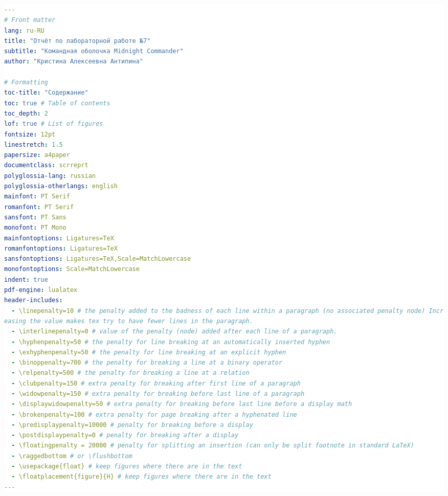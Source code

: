 ```yaml
---
# Front matter
lang: ru-RU
title: "Отчёт по лабораторной работе №7"
subtitle: "Командная оболочка Midnight Commander"
author: "Кристина Алексеевна Антипина"
 
# Formatting
toc-title: "Содержание"
toc: true # Table of contents
toc_depth: 2
lof: true # List of figures
fontsize: 12pt
linestretch: 1.5
papersize: a4paper
documentclass: scrreprt
polyglossia-lang: russian
polyglossia-otherlangs: english
mainfont: PT Serif
romanfont: PT Serif
sansfont: PT Sans
monofont: PT Mono
mainfontoptions: Ligatures=TeX
romanfontoptions: Ligatures=TeX
sansfontoptions: Ligatures=TeX,Scale=MatchLowercase
monofontoptions: Scale=MatchLowercase
indent: true
pdf-engine: lualatex
header-includes:
  - \linepenalty=10 # the penalty added to the badness of each line within a paragraph (no associated penalty node) Increasing the value makes tex try to have fewer lines in the paragraph.
  - \interlinepenalty=0 # value of the penalty (node) added after each line of a paragraph.
  - \hyphenpenalty=50 # the penalty for line breaking at an automatically inserted hyphen
  - \exhyphenpenalty=50 # the penalty for line breaking at an explicit hyphen
  - \binoppenalty=700 # the penalty for breaking a line at a binary operator
  - \relpenalty=500 # the penalty for breaking a line at a relation
  - \clubpenalty=150 # extra penalty for breaking after first line of a paragraph
  - \widowpenalty=150 # extra penalty for breaking before last line of a paragraph
  - \displaywidowpenalty=50 # extra penalty for breaking before last line before a display math
  - \brokenpenalty=100 # extra penalty for page breaking after a hyphenated line
  - \predisplaypenalty=10000 # penalty for breaking before a display
  - \postdisplaypenalty=0 # penalty for breaking after a display
  - \floatingpenalty = 20000 # penalty for splitting an insertion (can only be split footnote in standard LaTeX)
  - \raggedbottom # or \flushbottom
  - \usepackage{float} # keep figures where there are in the text
  - \floatplacement{figure}{H} # keep figures where there are in the text
---
```

 